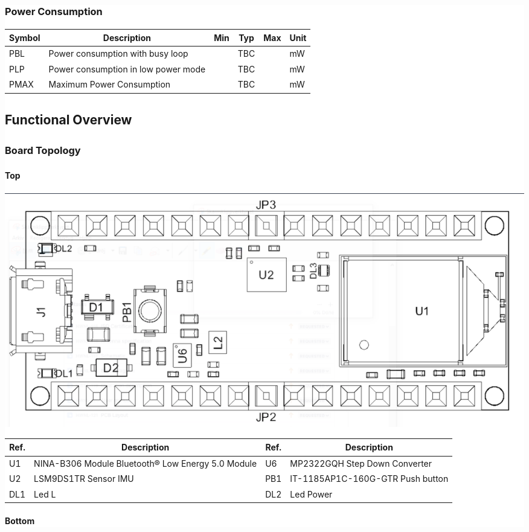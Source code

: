 ### Power Consumption
| Symbol | Description                         | Min  | Typ  | Max  | Unit |
| ------ | ----------------------------------- | ---- | ---- | ---- | ---- |
| PBL    | Power consumption with busy loop    |      | TBC  |      | mW   |
| PLP    | Power consumption in low power mode |      | TBC  |      | mW   |
| PMAX   | Maximum Power Consumption           |      | TBC  |      | mW   |

## Functional Overview
### Board Topology 
#### Top
![Board topology Top](assets/topologyTop.png)

| **Ref.** | **Description**                 | **Ref.** | **Description**                  |
| -------- | ------------------------------- | -------- | -------------------------------- |
| U1       | NINA-B306 Module Bluetooth® Low Energy 5.0 Module | U6       | MP2322GQH Step Down Converter    |
| U2       | LSM9DS1TR Sensor IMU            | PB1      | IT-1185AP1C-160G-GTR Push button |
| DL1      | Led L                           | DL2      | Led Power                        |

#### Bottom